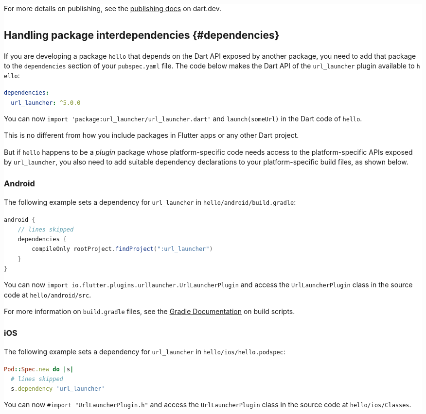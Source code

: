 For more details on publishing, see the
[publishing docs][] on dart.dev.

## Handling package interdependencies {#dependencies}

If you are developing a package `hello` that depends on
the Dart API exposed by another package, you need to add
that package to the `dependencies` section of your
`pubspec.yaml` file. The code below makes the Dart API
of the `url_launcher` plugin available to `hello`:

```yaml
dependencies:
  url_launcher: ^5.0.0
```

You can now `import 'package:url_launcher/url_launcher.dart'`
and `launch(someUrl)` in the Dart code of `hello`.

This is no different from how you include packages in
Flutter apps or any other Dart project.

But if `hello` happens to be a _plugin_ package
whose platform-specific code needs access
to the platform-specific APIs exposed by `url_launcher`,
you also need to add suitable dependency declarations
to your platform-specific build files, as shown below.

### Android

The following example sets a dependency for
`url_launcher` in `hello/android/build.gradle`:

```groovy
android {
    // lines skipped
    dependencies {
        compileOnly rootProject.findProject(":url_launcher")
    }
}
```

You can now `import io.flutter.plugins.urllauncher.UrlLauncherPlugin`
and access the `UrlLauncherPlugin`
class in the source code at `hello/android/src`.

For more information on `build.gradle` files, see the
[Gradle Documentation][] on build scripts.

### iOS

The following example sets a dependency for
`url_launcher` in `hello/ios/hello.podspec`:

```ruby
Pod::Spec.new do |s|
  # lines skipped
  s.dependency 'url_launcher'
```
You can now `#import "UrlLauncherPlugin.h"` and
access the `UrlLauncherPlugin` class in the source code
at `hello/ios/Classes`.


[CocoaPods Documentation]: https://guides.cocoapods.org/syntax/podspec.html
[Dart library package]: {{site.dart-site}}/guides/libraries/create-library-packages
[`device_info`]: {{site.pub-api}}/device_info/latest
[Effective Dart Documentation]: {{site.dart-site}}/guides/language/effective-dart/documentation
[federated plugins]: #federated-plugins
[`fluro`]: {{site.pub}}/packages/fluro
[Flutter editor]: /get-started/editor
[Flutter Favorites]: {{site.pub}}/flutter/favorites
[Flutter Favorites program]: /development/packages-and-plugins/favorites
[Gradle Documentation]: https://docs.gradle.org/current/userguide/tutorial_using_tasks.html
[How to Write a Flutter Web Plugin, Part 1]: {{site.flutter-medium}}/how-to-write-a-flutter-web-plugin-5e26c689ea1
[How To Write a Flutter Web Plugin, Part 2]: {{site.flutter-medium}}/how-to-write-a-flutter-web-plugin-part-2-afdddb69ece6
[issue #33302]: {{site.repo.flutter}}/issues/33302
[`LICENSE`]: #adding-licenses-to-the-license-file
[`path`]: {{site.pub}}/packages/path
[platform channel]: /development/platform-integration/platform-channels
[pub.dev]: {{site.pub}}
[publishing docs]: {{site.dart-site}}/tools/pub/publishing
[publishing is forever]: {{site.dart-site}}/tools/pub/publishing#publishing-is-forever
[Supporting the new Android plugins APIs]: /development/packages-and-plugins/plugin-api-migration
[supported-platforms]: #plugin-platforms
[test your plugin]: #testing-your-plugin
[Testing your plugin]: /development/packages-and-plugins/plugin-api-migration#testing-your-plugin
[unit tests]: /testing#unit-tests
[`url_launcher`]: {{site.pub}}/packages/url_launcher
[Writing a good plugin]: {{site.flutter-medium}}/writing-a-good-flutter-plugin-1a561b986c9c